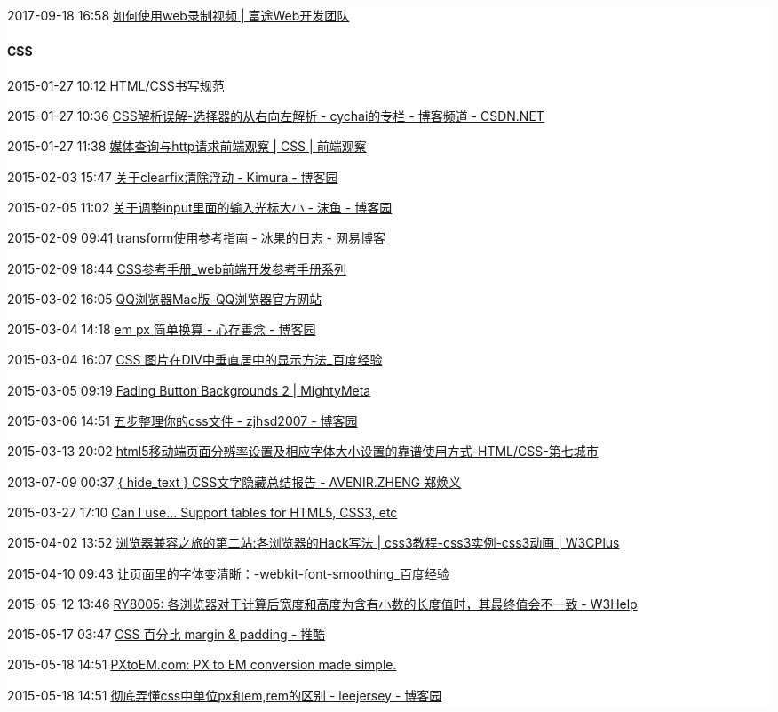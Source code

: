 2017-09-18 16:58 [如何使用web录制视频 | 富途Web开发团队](https://futu.im/posts/capture-video-on-web/)



####  CSS

2015-01-27 10:12 [HTML/CSS书写规范](https://github.com/doyoe/html-css-guide#3%E6%96%87%E4%BB%B6%E5%91%BD%E5%90%8D)

2015-01-27 10:36 [CSS解析误解-选择器的从右向左解析 - cychai的专栏 - 博客频道 - CSDN.NET](http://blog.csdn.net/spring21st/article/details/6023971)

2015-01-27 11:38 [媒体查询与http请求前端观察 | CSS | 前端观察](http://www.qianduan.net/media-query-and-http-requests.html)

2015-02-03 15:47 [关于clearfix清除浮动 - Kimura - 博客园](http://www.cnblogs.com/zllwebjs/archive/2010/03/19/1689980.html)

2015-02-05 11:02 [关于调整input里面的输入光标大小 - 沫鱼 - 博客园](http://www.cnblogs.com/mofish/archive/2011/03/24/1993552.html)

2015-02-09 09:41 [transform使用参考指南 - 冰果的日志 - 网易博客](http://blog.163.com/prevBlogPerma.do?host=hszy00232&srl=43022753201081822131223&mode=prev)

2015-02-09 18:44 [CSS参考手册_web前端开发参考手册系列](http://css.doyoe.com/)

2015-03-02 16:05 [QQ浏览器Mac版-QQ浏览器官方网站](http://browser.qq.com/mac/)

2015-03-04 14:18 [em px 简单换算 - 心存善念 - 博客园](http://www.cnblogs.com/xcsn/p/3534823.html)

2015-03-04 16:07 [CSS 图片在DIV中垂直居中的显示方法_百度经验](http://jingyan.baidu.com/article/19192ad832d26de53e570738.html?st=2&net_type=&bd_page_type=1&os=0&rst=)

2015-03-05 09:19 [Fading Button Backgrounds 2 | MightyMeta](http://www.mightymeta.co.uk/fading-button-background-images-with-css3-transitions/)

2015-03-06 14:51 [五步整理你的css文件 - zjhsd2007 - 博客园](http://www.cnblogs.com/sky000/archive/2010/12/22/1913719.html)

2015-03-13 20:02 [html5移动端页面分辨率设置及相应字体大小设置的靠谱使用方式-HTML/CSS-第七城市](http://www.th7.cn/web/html-css/201403/26448.shtml)

2013-07-09 00:37 [{ hide_text } CSS文字隐藏总结报告 - AVENIR.ZHENG 郑焕义](http://caib.me/hide-text/)

2015-03-27 17:10 [Can I use... Support tables for HTML5, CSS3, etc](http://caniuse.com/)

2015-04-02 13:52 [浏览器兼容之旅的第二站:各浏览器的Hack写法 | css3教程-css3实例-css3动画 | W3CPlus](http://www.w3cplus.com/css/create-css-browers-hacks)

2015-04-10 09:43 [让页面里的字体变清晰：-webkit-font-smoothing_百度经验](http://jingyan.baidu.com/article/a3f121e4fe743ffc9152bb6f.html)

2015-05-12 13:46 [RY8005: 各浏览器对于计算后宽度和高度为含有小数的长度值时，其最终值会不一致 - W3Help](http://www.w3help.org/zh-cn/causes/RY8005)

2015-05-17 03:47 [CSS 百分比 margin &amp; padding - 推酷](http://www.tuicool.com/articles/yqIzYrZ)

2015-05-18 14:51 [PXtoEM.com: PX to EM conversion made simple.](http://pxtoem.com/)

2015-05-18 14:51 [彻底弄懂css中单位px和em,rem的区别 - leejersey - 博客园](http://www.cnblogs.com/leejersey/p/3662612.html)

